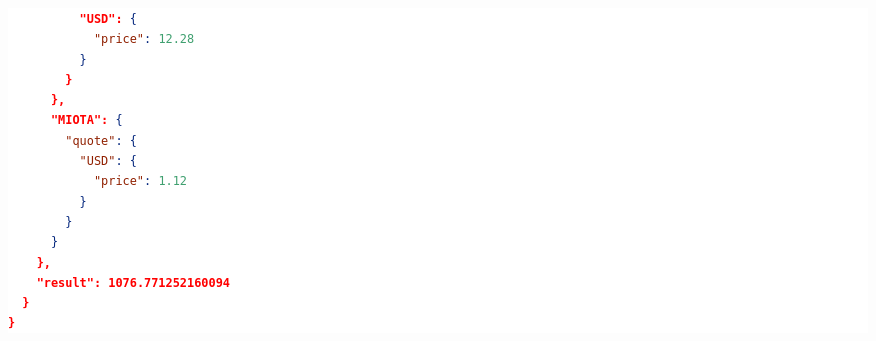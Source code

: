 ```json
          "USD": {
            "price": 12.28
          }
        }
      },
      "MIOTA": {
        "quote": {
          "USD": {
            "price": 1.12
          }
        }
      }
    },
    "result": 1076.771252160094
  }
}
```
